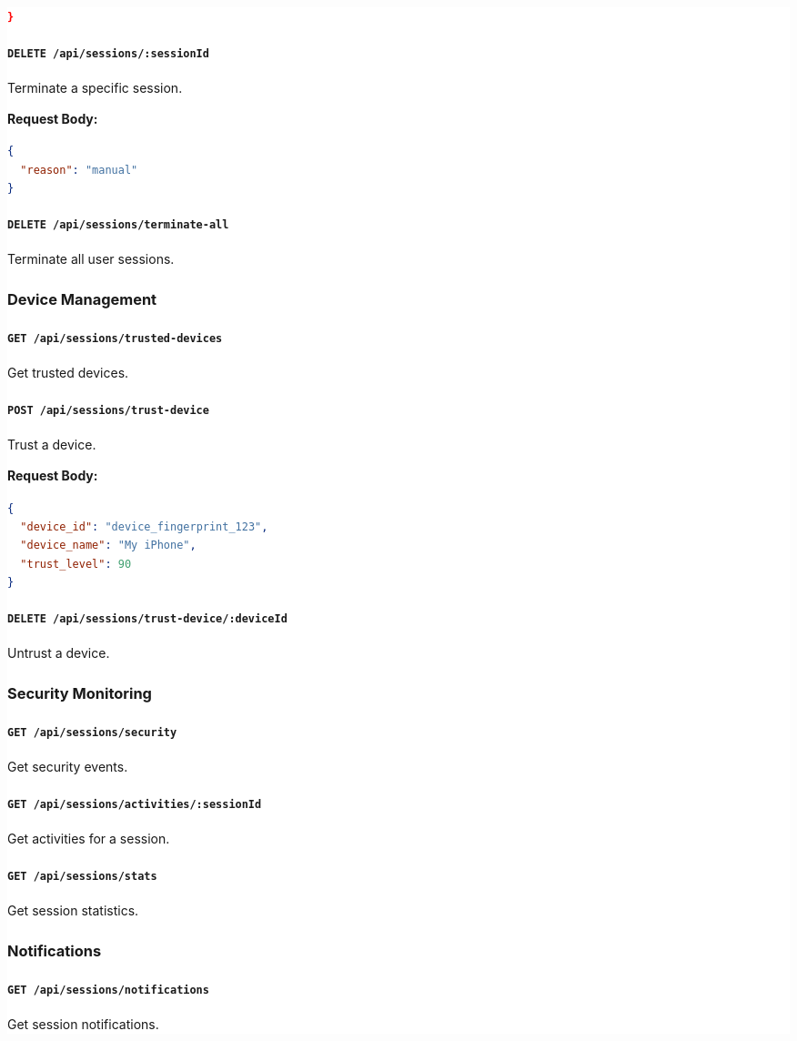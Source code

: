 ```json
}
```

#### `DELETE /api/sessions/:sessionId`
Terminate a specific session.

**Request Body:**
```json
{
  "reason": "manual"
}
```

#### `DELETE /api/sessions/terminate-all`
Terminate all user sessions.

### **Device Management**

#### `GET /api/sessions/trusted-devices`
Get trusted devices.

#### `POST /api/sessions/trust-device`
Trust a device.

**Request Body:**
```json
{
  "device_id": "device_fingerprint_123",
  "device_name": "My iPhone",
  "trust_level": 90
}
```

#### `DELETE /api/sessions/trust-device/:deviceId`
Untrust a device.

### **Security Monitoring**

#### `GET /api/sessions/security`
Get security events.

#### `GET /api/sessions/activities/:sessionId`
Get activities for a session.

#### `GET /api/sessions/stats`
Get session statistics.

### **Notifications**

#### `GET /api/sessions/notifications`
Get session notifications.
